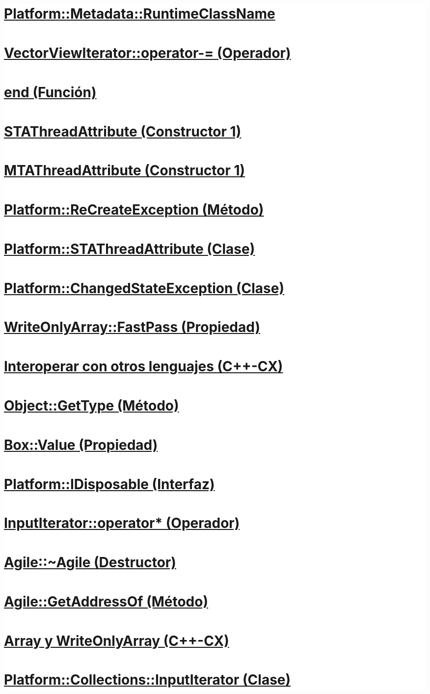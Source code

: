 # [Platform::Metadata::RuntimeClassName](platform-metadata-runtimeclassname.md)
# [VectorViewIterator::operator-= (Operador)](vectorviewiterator-operator-subtract-assign-operator.md)
# [end (Función)](end-function.md)
# [STAThreadAttribute (Constructor 1)](stathreadattribute-constructor-1.md)
# [MTAThreadAttribute (Constructor 1)](mtathreadattribute-constructor-1.md)
# [Platform::ReCreateException (Método)](platform-recreateexception-method.md)
# [Platform::STAThreadAttribute (Clase)](platform-stathreadattribute-class.md)
# [Platform::ChangedStateException (Clase)](platform-changedstateexception-class.md)
# [WriteOnlyArray::FastPass (Propiedad)](writeonlyarray-fastpass-property.md)
# [Interoperar con otros lenguajes (C++-CX)](interoperating-with-other-languages-c-cx.md)
# [Object::GetType (Método)](object-gettype-method.md)
# [Box::Value (Propiedad)](box-value-property.md)
# [Platform::IDisposable (Interfaz)](platform-idisposable-interface.md)
# [InputIterator::operator* (Operador)](inputiterator-operator-decrementoperator.md)
# [Agile::~Agile (Destructor)](agile-tilde-agile-destructor.md)
# [Agile::GetAddressOf (Método)](agile-getaddressof-method.md)
# [Array y WriteOnlyArray (C++-CX)](array-and-writeonlyarray-c-cx.md)
# [Platform::Collections::InputIterator (Clase)](platform-collections-inputiterator-class.md)